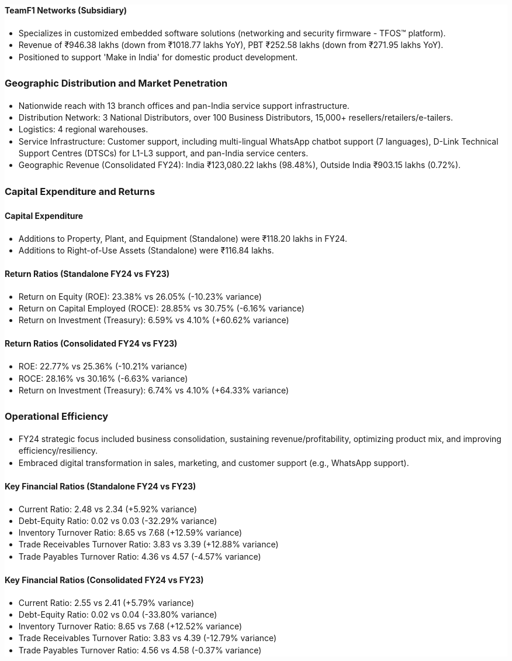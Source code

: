 #### TeamF1 Networks (Subsidiary)
*   Specializes in customized embedded software solutions (networking and security firmware - TFOS™ platform).
*   Revenue of ₹946.38 lakhs (down from ₹1018.77 lakhs YoY), PBT ₹252.58 lakhs (down from ₹271.95 lakhs YoY).
*   Positioned to support 'Make in India' for domestic product development.

### Geographic Distribution and Market Penetration

*   Nationwide reach with 13 branch offices and pan-India service support infrastructure.
*   Distribution Network: 3 National Distributors, over 100 Business Distributors, 15,000+ resellers/retailers/e-tailers.
*   Logistics: 4 regional warehouses.
*   Service Infrastructure: Customer support, including multi-lingual WhatsApp chatbot support (7 languages), D-Link Technical Support Centres (DTSCs) for L1-L3 support, and pan-India service centers.
*   Geographic Revenue (Consolidated FY24): India ₹123,080.22 lakhs (98.48%), Outside India ₹903.15 lakhs (0.72%).

### Capital Expenditure and Returns

#### Capital Expenditure
*   Additions to Property, Plant, and Equipment (Standalone) were ₹118.20 lakhs in FY24.
*   Additions to Right-of-Use Assets (Standalone) were ₹116.84 lakhs.

#### Return Ratios (Standalone FY24 vs FY23)
*   Return on Equity (ROE): 23.38% vs 26.05% (-10.23% variance)
*   Return on Capital Employed (ROCE): 28.85% vs 30.75% (-6.16% variance)
*   Return on Investment (Treasury): 6.59% vs 4.10% (+60.62% variance)

#### Return Ratios (Consolidated FY24 vs FY23)
*   ROE: 22.77% vs 25.36% (-10.21% variance)
*   ROCE: 28.16% vs 30.16% (-6.63% variance)
*   Return on Investment (Treasury): 6.74% vs 4.10% (+64.33% variance)

### Operational Efficiency

*   FY24 strategic focus included business consolidation, sustaining revenue/profitability, optimizing product mix, and improving efficiency/resiliency.
*   Embraced digital transformation in sales, marketing, and customer support (e.g., WhatsApp support).

#### Key Financial Ratios (Standalone FY24 vs FY23)
*   Current Ratio: 2.48 vs 2.34 (+5.92% variance)
*   Debt-Equity Ratio: 0.02 vs 0.03 (-32.29% variance)
*   Inventory Turnover Ratio: 8.65 vs 7.68 (+12.59% variance)
*   Trade Receivables Turnover Ratio: 3.83 vs 3.39 (+12.88% variance)
*   Trade Payables Turnover Ratio: 4.36 vs 4.57 (-4.57% variance)

#### Key Financial Ratios (Consolidated FY24 vs FY23)
*   Current Ratio: 2.55 vs 2.41 (+5.79% variance)
*   Debt-Equity Ratio: 0.02 vs 0.04 (-33.80% variance)
*   Inventory Turnover Ratio: 8.65 vs 7.68 (+12.52% variance)
*   Trade Receivables Turnover Ratio: 3.83 vs 4.39 (-12.79% variance)
*   Trade Payables Turnover Ratio: 4.56 vs 4.58 (-0.37% variance)
